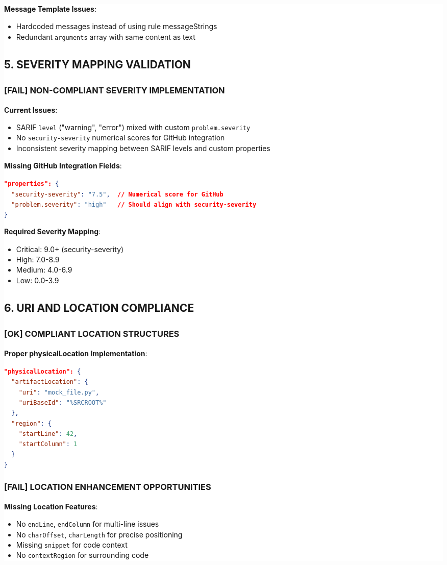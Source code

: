 **Message Template Issues**:
- Hardcoded messages instead of using rule messageStrings
- Redundant `arguments` array with same content as text

## 5. SEVERITY MAPPING VALIDATION

### [FAIL] NON-COMPLIANT SEVERITY IMPLEMENTATION

**Current Issues**:
- SARIF `level` ("warning", "error") mixed with custom `problem.severity`
- No `security-severity` numerical scores for GitHub integration
- Inconsistent severity mapping between SARIF levels and custom properties

**Missing GitHub Integration Fields**:
```json
"properties": {
  "security-severity": "7.5",  // Numerical score for GitHub
  "problem.severity": "high"   // Should align with security-severity
}
```

**Required Severity Mapping**:
- Critical: 9.0+ (security-severity)
- High: 7.0-8.9 
- Medium: 4.0-6.9
- Low: 0.0-3.9

## 6. URI AND LOCATION COMPLIANCE

### [OK] COMPLIANT LOCATION STRUCTURES

**Proper physicalLocation Implementation**:
```json
"physicalLocation": {
  "artifactLocation": {
    "uri": "mock_file.py",
    "uriBaseId": "%SRCROOT%"
  },
  "region": {
    "startLine": 42,
    "startColumn": 1
  }
}
```

### [FAIL] LOCATION ENHANCEMENT OPPORTUNITIES

**Missing Location Features**:
- No `endLine`, `endColumn` for multi-line issues
- No `charOffset`, `charLength` for precise positioning
- Missing `snippet` for code context
- No `contextRegion` for surrounding code
